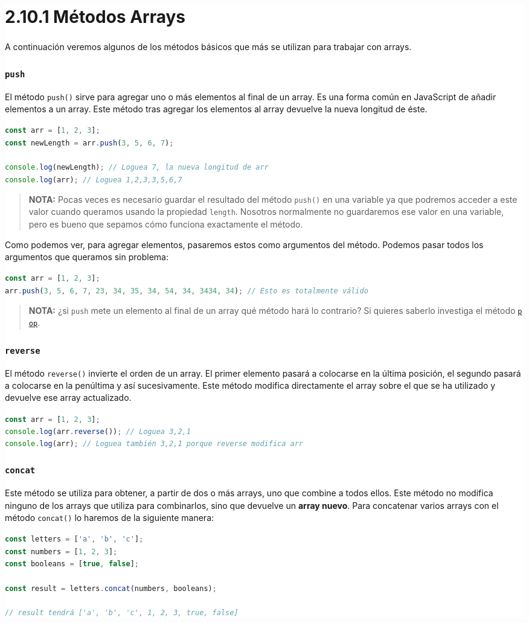 # 2.10.1 Métodos Arrays

A continuación veremos algunos de los métodos básicos que más se utilizan para trabajar con arrays.

### `push`

El método `push()` sirve para agregar uno o más elementos al final de un array. Es una forma común en JavaScript de añadir elementos a un array. Este método tras agregar los elementos al array devuelve la nueva longitud de éste.

```js
const arr = [1, 2, 3];
const newLength = arr.push(3, 5, 6, 7);

console.log(newLength); // Loguea 7, la nueva longitud de arr
console.log(arr); // Loguea 1,2,3,3,5,6,7
```

> **NOTA:** Pocas veces es necesario guardar el resultado del método `push()` en una variable ya que podremos acceder a este valor cuando queramos usando la propiedad `length`. Nosotros normalmente no guardaremos ese valor en una variable, pero es bueno que sepamos cómo funciona exactamente el método.

Como podemos ver, para agregar elementos, pasaremos estos como argumentos del método. Podemos pasar todos los argumentos que queramos sin problema:

```js
const arr = [1, 2, 3];
arr.push(3, 5, 6, 7, 23, 34, 35, 34, 54, 34, 3434, 34); // Esto es totalmente válido
```

> **NOTA:** ¿si `push` mete un elemento al final de un array qué método hará lo contrario? Si quieres saberlo investiga el método [`pop`](https://developer.mozilla.org/es/docs/Web/JavaScript/Referencia/Objetos_globales/Array/pop).

### `reverse`

El método `reverse()` invierte el orden de un array. El primer elemento pasará a colocarse en la última posición, el segundo pasará a colocarse en la penúltima y así sucesivamente. Este método modifica directamente el array sobre el que se ha utilizado y devuelve ese array actualizado.

```js
const arr = [1, 2, 3];
console.log(arr.reverse()); // Loguea 3,2,1
console.log(arr); // Loguea también 3,2,1 porque reverse modifica arr
```

### `concat`

Este método se utiliza para obtener, a partir de dos o más arrays, uno que combine a todos ellos. Este método no modifica ninguno de los arrays que utiliza para combinarlos, sino que devuelve un **array nuevo**. Para concatenar varios arrays con el método `concat()` lo haremos de la siguiente manera:

```js
const letters = ['a', 'b', 'c'];
const numbers = [1, 2, 3];
const booleans = [true, false];

const result = letters.concat(numbers, booleans);

// result tendrá ['a', 'b', 'c', 1, 2, 3, true, false]
```
